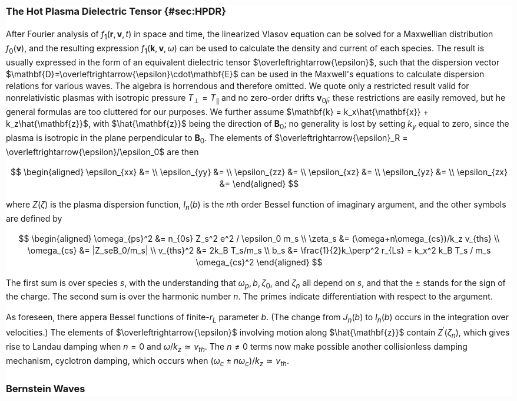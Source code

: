 ### The Hot Plasma Dielectric Tensor {#sec:HPDR}

After Fourier analysis of $f_1(\mathbf{r},\mathbf{v},t)$ in space and time, the linearized Vlasov equation can be solved for a Maxwellian distribution $f_0(\mathbf{v})$, and the resulting expression $f_1(\mathbf{k},\mathbf{v},\omega)$ can be used to calculate the density and current of each species. The result is usually expressed in the form of an equivalent dielectric tensor $\overleftrightarrow{\epsilon}$, such that the dispersion vector $\mathbf{D}=\overleftrightarrow{\epsilon}\cdot\mathbf{E}$ can be used in the Maxwell's equations to calculate dispersion relations for various waves. The algebra is horrendous and therefore omitted. We quote only a restricted result valid for nonrelativistic plasmas with isotropic pressure $T_\perp = T_\parallel$ and no zero-order drifts $\mathbf{v}_{0j}$; these restrictions are easily removed, but he general formulas are too cluttered for our purposes. We further assume $\mathbf{k} = k_x\hat{\mathbf{x}} + k_z\hat{\mathbf{z}}$, with $\hat{\mathbf{z}}$ being the direction of $\mathbf{B}_0$; no generality is lost by setting $k_y$ equal to zero, since the plasma is isotropic in the plane perpendicular to $\mathbf{B}_0$. The elements of $\overleftrightarrow{\epsilon}_R = \overleftrightarrow{\epsilon}/\epsilon_0$ are then

$$
\begin{aligned}
\epsilon_{xx} &= \\
\epsilon_{yy} &= \\
\epsilon_{zz} &= \\
\epsilon_{xz} &= \\
\epsilon_{yz} &= \\
\epsilon_{zx} &=
\end{aligned}
$$

where $Z(\zeta)$ is the plasma dispersion function, $I_n(b)$ is the $n$th order Bessel function of imaginary argument, and the other symbols are defined by

$$
\begin{aligned}
\omega_{ps}^2 &= n_{0s} Z_s^2 e^2 / \epsilon_0 m_s \\
\zeta_s &= (\omega+n\omega_{cs})/k_z v_{ths} \\
\omega_{cs} &= |Z_seB_0/m_s| \\
v_{ths}^2 &= 2k_B T_s/m_s \\
b_s &= \frac{1}{2}k_\perp^2 r_{Ls} = k_x^2 k_B T_s / m_s \omega_{cs}^2
\end{aligned}
$$

The first sum is over species $s$, with the understanding that $\omega_p, b, \zeta_0$, and $\zeta_n$ all depend on $s$, and that the $\pm$ stands for the sign of the charge. The second sum is over the harmonic number $n$. The primes indicate differentiation with respect to the argument.

As foreseen, there appera Bessel functions of finite-$r_L$ parameter $b$. (The change from $J_n(b)$ to $I_n(b)$ occurs in the integration over velocities.) The elements of $\overleftrightarrow{\epsilon}$ involving motion along $\hat{\mathbf{z}}$ contain $Z^\prime(\zeta_n)$, which gives rise to Landau damping when $n=0$ and $\omega/k_z\simeq v_{th}$. The $n\neq 0$ terms now make possible another collisionless damping mechanism, cyclotron damping, which occurs when $(\omega_c \pm n\omega_c)/k_z\simeq v_{th}$.

### Bernstein Waves
